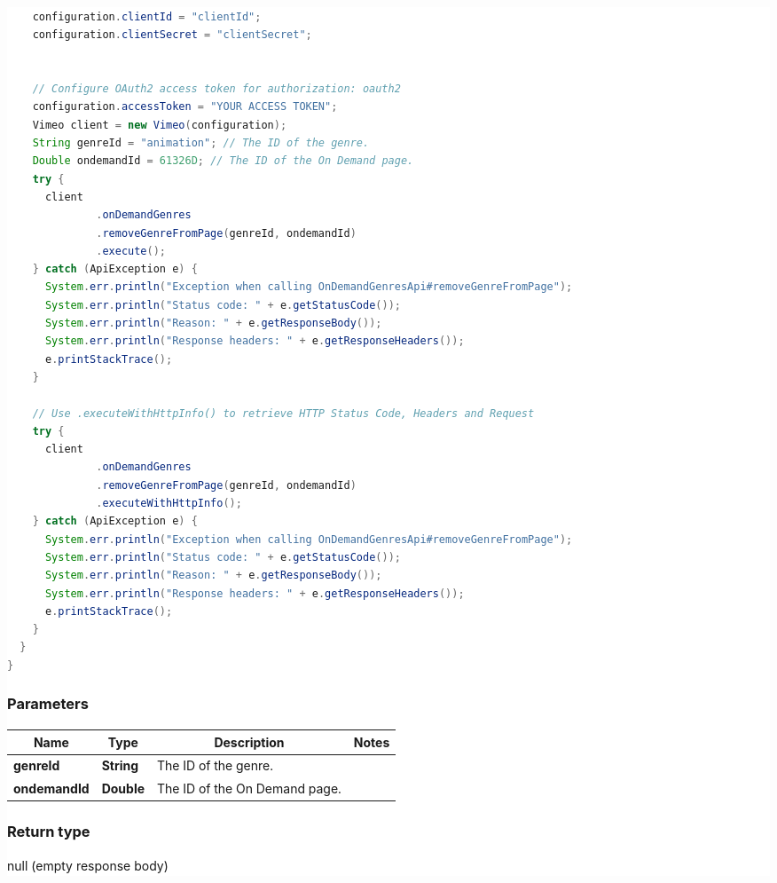 ```java
    configuration.clientId = "clientId";
    configuration.clientSecret = "clientSecret";
    
    
    // Configure OAuth2 access token for authorization: oauth2
    configuration.accessToken = "YOUR ACCESS TOKEN";
    Vimeo client = new Vimeo(configuration);
    String genreId = "animation"; // The ID of the genre.
    Double ondemandId = 61326D; // The ID of the On Demand page.
    try {
      client
              .onDemandGenres
              .removeGenreFromPage(genreId, ondemandId)
              .execute();
    } catch (ApiException e) {
      System.err.println("Exception when calling OnDemandGenresApi#removeGenreFromPage");
      System.err.println("Status code: " + e.getStatusCode());
      System.err.println("Reason: " + e.getResponseBody());
      System.err.println("Response headers: " + e.getResponseHeaders());
      e.printStackTrace();
    }

    // Use .executeWithHttpInfo() to retrieve HTTP Status Code, Headers and Request
    try {
      client
              .onDemandGenres
              .removeGenreFromPage(genreId, ondemandId)
              .executeWithHttpInfo();
    } catch (ApiException e) {
      System.err.println("Exception when calling OnDemandGenresApi#removeGenreFromPage");
      System.err.println("Status code: " + e.getStatusCode());
      System.err.println("Reason: " + e.getResponseBody());
      System.err.println("Response headers: " + e.getResponseHeaders());
      e.printStackTrace();
    }
  }
}

```

### Parameters

| Name | Type | Description  | Notes |
|------------- | ------------- | ------------- | -------------|
| **genreId** | **String**| The ID of the genre. | |
| **ondemandId** | **Double**| The ID of the On Demand page. | |

### Return type

null (empty response body)
